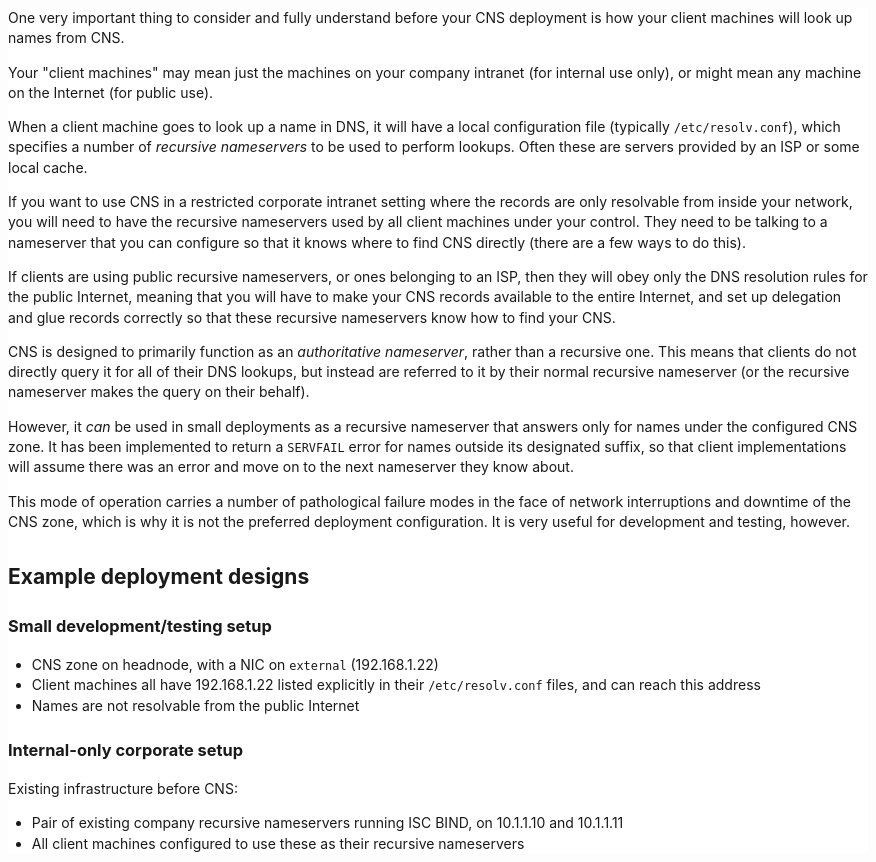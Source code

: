 One very important thing to consider and fully understand before your CNS
deployment is how your client machines will look up names from CNS.

Your "client machines" may mean just the machines on your company intranet (for
internal use only), or might mean any machine on the Internet (for public use).

When a client machine goes to look up a name in DNS, it will have a local
configuration file (typically `/etc/resolv.conf`), which specifies a number of
*recursive nameservers* to be used to perform lookups. Often these are servers
provided by an ISP or some local cache.

If you want to use CNS in a restricted corporate intranet setting where the
records are only resolvable from inside your network, you will need to have
the recursive nameservers used by all client machines under your control. They
need to be talking to a nameserver that you can configure so that it knows
where to find CNS directly (there are a few ways to do this).

If clients are using public recursive nameservers, or ones belonging to an ISP,
then they will obey only the DNS resolution rules for the public Internet,
meaning that you will have to make your CNS records available to the entire
Internet, and set up delegation and glue records correctly so that these
recursive nameservers know how to find your CNS.

CNS is designed to primarily function as an *authoritative nameserver*, rather
than a recursive one. This means that clients do not directly query it for all
of their DNS lookups, but instead are referred to it by their normal recursive
nameserver (or the recursive nameserver makes the query on their behalf).

However, it *can* be used in small deployments as a recursive nameserver that
answers only for names under the configured CNS zone. It has been implemented
to return a `SERVFAIL` error for names outside its designated suffix, so that
client implementations will assume there was an error and move on to the next
nameserver they know about.

This mode of operation carries a number of pathological failure modes in the
face of network interruptions and downtime of the CNS zone, which is why it
is not the preferred deployment configuration. It is very useful for
development and testing, however.

## Example deployment designs

### Small development/testing setup

 - CNS zone on headnode, with a NIC on `external` (192.168.1.22)
 - Client machines all have 192.168.1.22 listed explicitly in their
   `/etc/resolv.conf` files, and can reach this address
 - Names are not resolvable from the public Internet

### Internal-only corporate setup

Existing infrastructure before CNS:
 - Pair of existing company recursive nameservers running ISC BIND, on
   10.1.1.10 and 10.1.1.11
 - All client machines configured to use these as their recursive nameservers
